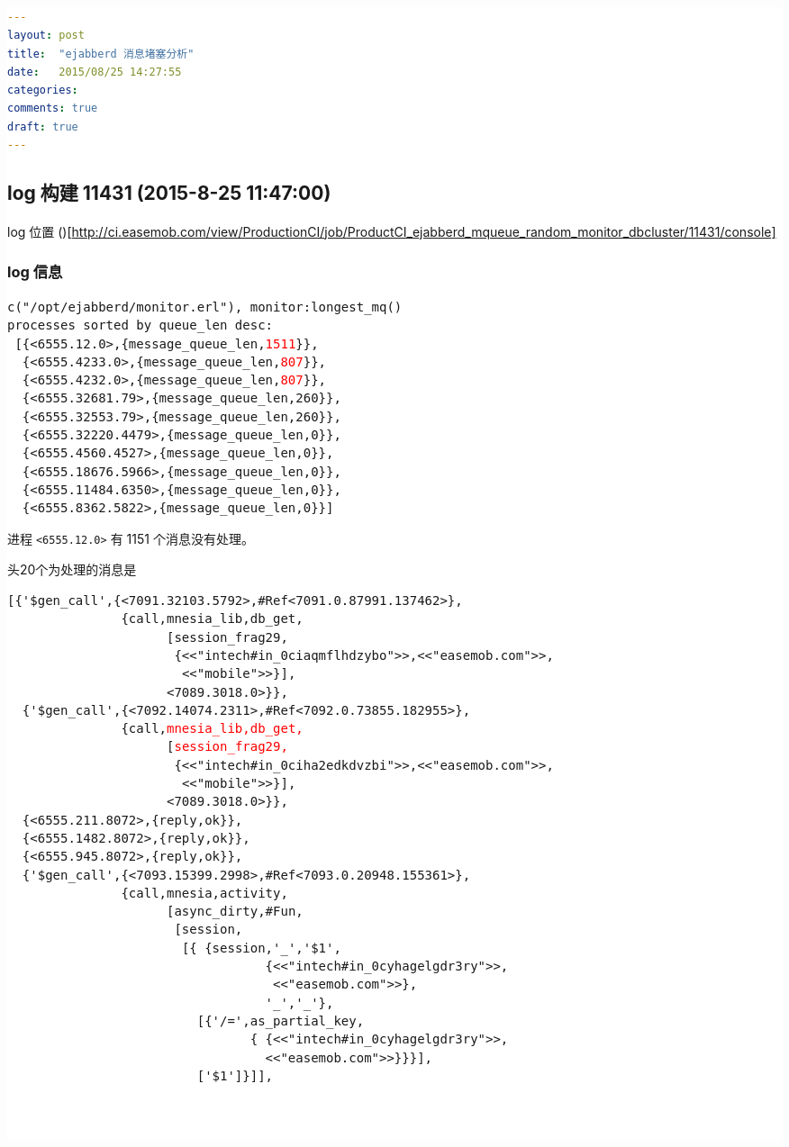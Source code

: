 ```yaml
---
layout: post
title:  "ejabberd 消息堵塞分析"
date:   2015/08/25 14:27:55
categories:
comments: true
draft: true
---
```


## log 构建 11431 (2015-8-25 11:47:00)

log 位置 ()[http://ci.easemob.com/view/ProductionCI/job/ProductCI_ejabberd_mqueue_random_monitor_dbcluster/11431/console]

### log 信息

<pre>
c("/opt/ejabberd/monitor.erl"), monitor:longest_mq()
processes sorted by queue_len desc:
 [{<6555.12.0>,{message_queue_len,<span style="color:red;">1511</span>}},
  {<6555.4233.0>,{message_queue_len,<span style="color:red">807</span>}},
  {<6555.4232.0>,{message_queue_len,<span style="color:red">807</span>}},
  {<6555.32681.79>,{message_queue_len,260}},
  {<6555.32553.79>,{message_queue_len,260}},
  {<6555.32220.4479>,{message_queue_len,0}},
  {<6555.4560.4527>,{message_queue_len,0}},
  {<6555.18676.5966>,{message_queue_len,0}},
  {<6555.11484.6350>,{message_queue_len,0}},
  {<6555.8362.5822>,{message_queue_len,0}}]
</pre>

进程 `<6555.12.0>` 有 1151 个消息没有处理。

头20个为处理的消息是

<pre>
[{'$gen_call',{<7091.32103.5792>,#Ref<7091.0.87991.137462>},
               {call,mnesia_lib,db_get,
                     [session_frag29,
                      {<<"intech#in_0ciaqmflhdzybo">>,<<"easemob.com">>,
                       <<"mobile">>}],
                     <7089.3018.0>}},
  {'$gen_call',{<7092.14074.2311>,#Ref<7092.0.73855.182955>},
               {call,<span style="color:red">mnesia_lib,db_get,</span>
                     [<span style="color:red">session_frag29,</span>
                      {<<"intech#in_0ciha2edkdvzbi">>,<<"easemob.com">>,
                       <<"mobile">>}],
                     <7089.3018.0>}},
  {<6555.211.8072>,{reply,ok}},
  {<6555.1482.8072>,{reply,ok}},
  {<6555.945.8072>,{reply,ok}},
  {'$gen_call',{<7093.15399.2998>,#Ref<7093.0.20948.155361>},
               {call,mnesia,activity,
                     [async_dirty,#Fun<mnesia.select.2>,
                      [session,
                       [{ {session,'_','$1',
                                  {<<"intech#in_0cyhagelgdr3ry">>,
                                   <<"easemob.com">>},
                                  '_','_'},
                         [{'/=',as_partial_key,
                                { {<<"intech#in_0cyhagelgdr3ry">>,
                                  <<"easemob.com">>}}}],
                         ['$1']}]],